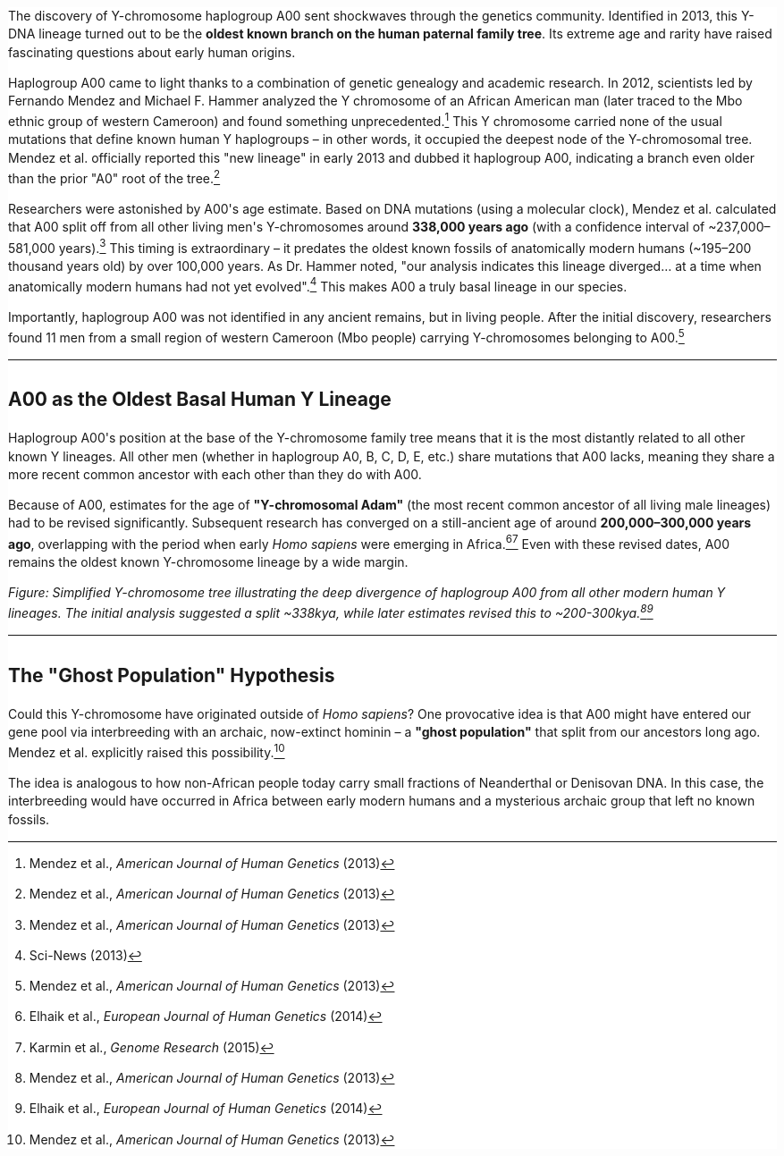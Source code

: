 The discovery of Y-chromosome haplogroup A00 sent shockwaves through the genetics community. Identified in 2013, this Y-DNA lineage turned out to be the **oldest known branch on the human paternal family tree**. Its extreme age and rarity have raised fascinating questions about early human origins.

Haplogroup A00 came to light thanks to a combination of genetic genealogy and academic research. In 2012, scientists led by Fernando Mendez and Michael F. Hammer analyzed the Y chromosome of an African American man (later traced to the Mbo ethnic group of western Cameroon) and found something unprecedented.[^1] This Y chromosome carried none of the usual mutations that define known human Y haplogroups – in other words, it occupied the deepest node of the Y-chromosomal tree. Mendez et al. officially reported this "new lineage" in early 2013 and dubbed it haplogroup A00, indicating a branch even older than the prior "A0" root of the tree.[^1]

Researchers were astonished by A00's age estimate. Based on DNA mutations (using a molecular clock), Mendez et al. calculated that A00 split off from all other living men's Y-chromosomes around **338,000 years ago** (with a confidence interval of ~237,000–581,000 years).[^1] This timing is extraordinary – it predates the oldest known fossils of anatomically modern humans (~195–200 thousand years old) by over 100,000 years. As Dr. Hammer noted, "our analysis indicates this lineage diverged… at a time when anatomically modern humans had not yet evolved".[^6] This makes A00 a truly basal lineage in our species.

Importantly, haplogroup A00 was not identified in any ancient remains, but in living people. After the initial discovery, researchers found 11 men from a small region of western Cameroon (Mbo people) carrying Y-chromosomes belonging to A00.[^1]

---

## A00 as the Oldest Basal Human Y Lineage

Haplogroup A00's position at the base of the Y-chromosome family tree means that it is the most distantly related to all other known Y lineages. All other men (whether in haplogroup A0, B, C, D, E, etc.) share mutations that A00 lacks, meaning they share a more recent common ancestor with each other than they do with A00.

Because of A00, estimates for the age of **"Y-chromosomal Adam"** (the most recent common ancestor of all living male lineages) had to be revised significantly. Subsequent research has converged on a still-ancient age of around **200,000–300,000 years ago**, overlapping with the period when early *Homo sapiens* were emerging in Africa.[^2][^3] Even with these revised dates, A00 remains the oldest known Y-chromosome lineage by a wide margin.

*Figure: Simplified Y-chromosome tree illustrating the deep divergence of haplogroup A00 from all other modern human Y lineages. The initial analysis suggested a split ~338kya, while later estimates revised this to ~200-300kya.[^1][^2]*

---

## The "Ghost Population" Hypothesis

Could this Y-chromosome have originated outside of *Homo sapiens*? One provocative idea is that A00 might have entered our gene pool via interbreeding with an archaic, now-extinct hominin – a **"ghost population"** that split from our ancestors long ago. Mendez et al. explicitly raised this possibility.[^1]

The idea is analogous to how non-African people today carry small fractions of Neanderthal or Denisovan DNA. In this case, the interbreeding would have occurred in Africa between early modern humans and a mysterious archaic group that left no known fossils.


[^1]: Mendez et al., *American Journal of Human Genetics* (2013)
[^2]: Elhaik et al., *European Journal of Human Genetics* (2014)
[^3]: Karmin et al., *Genome Research* (2015)
[^4]: John Hawks, Personal Blog (2019)
[^5]: National Geographic (Tim Vernimmen, 2023)
[^6]: Sci-News (2013)
[^7]: Sci-News (2020)
